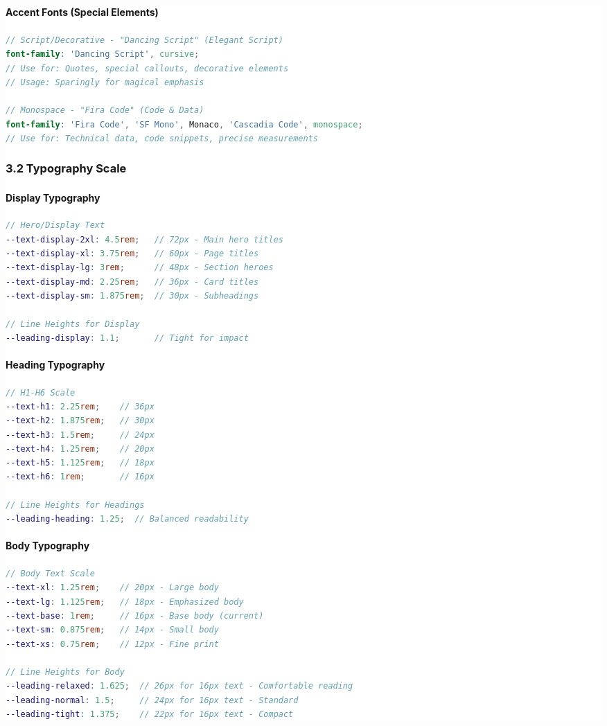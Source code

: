 #### **Accent Fonts** (Special Elements)
```scss
// Script/Decorative - "Dancing Script" (Elegant Script)
font-family: 'Dancing Script', cursive;
// Use for: Quotes, special callouts, decorative elements
// Usage: Sparingly for magical emphasis

// Monospace - "Fira Code" (Code & Data)
font-family: 'Fira Code', 'SF Mono', Monaco, 'Cascadia Code', monospace;
// Use for: Technical data, code snippets, precise measurements
```

### 3.2 Typography Scale

#### **Display Typography**
```scss
// Hero/Display Text
--text-display-2xl: 4.5rem;   // 72px - Main hero titles
--text-display-xl: 3.75rem;   // 60px - Page titles
--text-display-lg: 3rem;      // 48px - Section heroes
--text-display-md: 2.25rem;   // 36px - Card titles
--text-display-sm: 1.875rem;  // 30px - Subheadings

// Line Heights for Display
--leading-display: 1.1;       // Tight for impact
```

#### **Heading Typography**
```scss
// H1-H6 Scale
--text-h1: 2.25rem;    // 36px
--text-h2: 1.875rem;   // 30px  
--text-h3: 1.5rem;     // 24px
--text-h4: 1.25rem;    // 20px
--text-h5: 1.125rem;   // 18px
--text-h6: 1rem;       // 16px

// Line Heights for Headings
--leading-heading: 1.25;  // Balanced readability
```

#### **Body Typography**
```scss
// Body Text Scale
--text-xl: 1.25rem;    // 20px - Large body
--text-lg: 1.125rem;   // 18px - Emphasized body
--text-base: 1rem;     // 16px - Base body (current)
--text-sm: 0.875rem;   // 14px - Small body
--text-xs: 0.75rem;    // 12px - Fine print

// Line Heights for Body
--leading-relaxed: 1.625;  // 26px for 16px text - Comfortable reading
--leading-normal: 1.5;     // 24px for 16px text - Standard
--leading-tight: 1.375;    // 22px for 16px text - Compact
```
